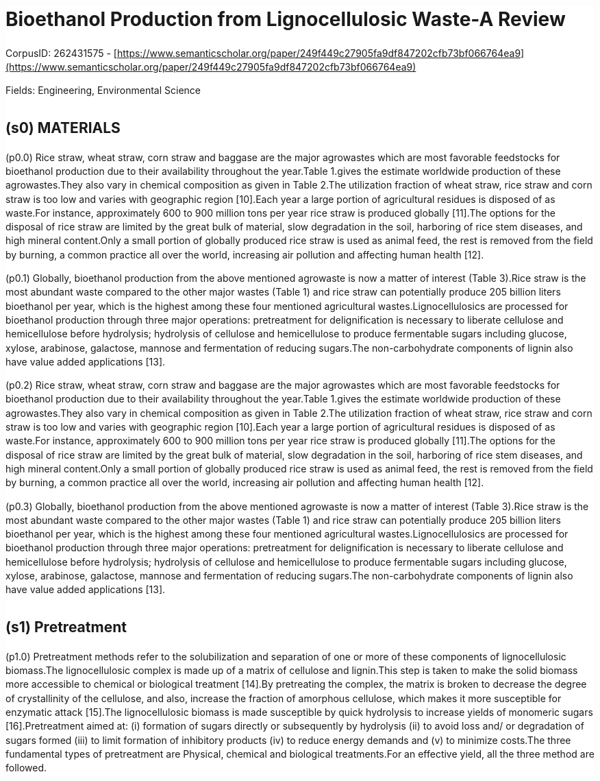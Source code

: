 # Bioethanol Production from Lignocellulosic Waste-A Review

CorpusID: 262431575 - [https://www.semanticscholar.org/paper/249f449c27905fa9df847202cfb73bf066764ea9](https://www.semanticscholar.org/paper/249f449c27905fa9df847202cfb73bf066764ea9)

Fields: Engineering, Environmental Science

## (s0) MATERIALS
(p0.0) Rice straw, wheat straw, corn straw and baggase are the major agrowastes which are most favorable feedstocks for bioethanol production due to their availability throughout the year.Table 1.gives the estimate worldwide production of these agrowastes.They also vary in chemical composition as given in Table 2.The utilization fraction of wheat straw, rice straw and corn straw is too low and varies with geographic region [10].Each year a large portion of agricultural residues is disposed of as waste.For instance, approximately 600 to 900 million tons per year rice straw is produced globally [11].The options for the disposal of rice straw are limited by the great bulk of material, slow degradation in the soil, harboring of rice stem diseases, and high mineral content.Only a small portion of globally produced rice straw is used as animal feed, the rest is removed from the field by burning, a common practice all over the world, increasing air pollution and affecting human health [12].

(p0.1) Globally, bioethanol production from the above mentioned agrowaste is now a matter of interest (Table 3).Rice straw is the most abundant waste compared to the other major wastes (Table 1) and rice straw can potentially produce 205 billion liters bioethanol per year, which is the highest among these four mentioned agricultural wastes.Lignocellulosics are processed for bioethanol production through three major operations: pretreatment for delignification is necessary to liberate cellulose and hemicellulose before hydrolysis; hydrolysis of cellulose and hemicellulose to produce fermentable sugars including glucose, xylose, arabinose, galactose, mannose and fermentation of reducing sugars.The non-carbohydrate components of lignin also have value added applications [13].

(p0.2) Rice straw, wheat straw, corn straw and baggase are the major agrowastes which are most favorable feedstocks for bioethanol production due to their availability throughout the year.Table 1.gives the estimate worldwide production of these agrowastes.They also vary in chemical composition as given in Table 2.The utilization fraction of wheat straw, rice straw and corn straw is too low and varies with geographic region [10].Each year a large portion of agricultural residues is disposed of as waste.For instance, approximately 600 to 900 million tons per year rice straw is produced globally [11].The options for the disposal of rice straw are limited by the great bulk of material, slow degradation in the soil, harboring of rice stem diseases, and high mineral content.Only a small portion of globally produced rice straw is used as animal feed, the rest is removed from the field by burning, a common practice all over the world, increasing air pollution and affecting human health [12].

(p0.3) Globally, bioethanol production from the above mentioned agrowaste is now a matter of interest (Table 3).Rice straw is the most abundant waste compared to the other major wastes (Table 1) and rice straw can potentially produce 205 billion liters bioethanol per year, which is the highest among these four mentioned agricultural wastes.Lignocellulosics are processed for bioethanol production through three major operations: pretreatment for delignification is necessary to liberate cellulose and hemicellulose before hydrolysis; hydrolysis of cellulose and hemicellulose to produce fermentable sugars including glucose, xylose, arabinose, galactose, mannose and fermentation of reducing sugars.The non-carbohydrate components of lignin also have value added applications [13].
## (s1) Pretreatment
(p1.0) Pretreatment methods refer to the solubilization and separation of one or more of these components of lignocellulosic biomass.The lignocellulosic complex is made up of a matrix of cellulose and lignin.This step is taken to make the solid biomass more accessible to chemical or biological treatment [14].By pretreating the complex, the matrix is broken to decrease the degree of crystallinity of the cellulose, and also, increase the fraction of amorphous cellulose, which makes it more susceptible for enzymatic attack [15].The lignocellulosic biomass is made susceptible by quick hydrolysis to increase yields of monomeric sugars [16].Pretreatment aimed at: (i) formation of sugars directly or subsequently by hydrolysis (ii) to avoid loss and/ or degradation of sugars formed (iii) to limit formation of inhibitory products (iv) to reduce energy demands and (v) to minimize costs.The three fundamental types of pretreatment are Physical, chemical and biological treatments.For an effective yield, all the three method are followed.
